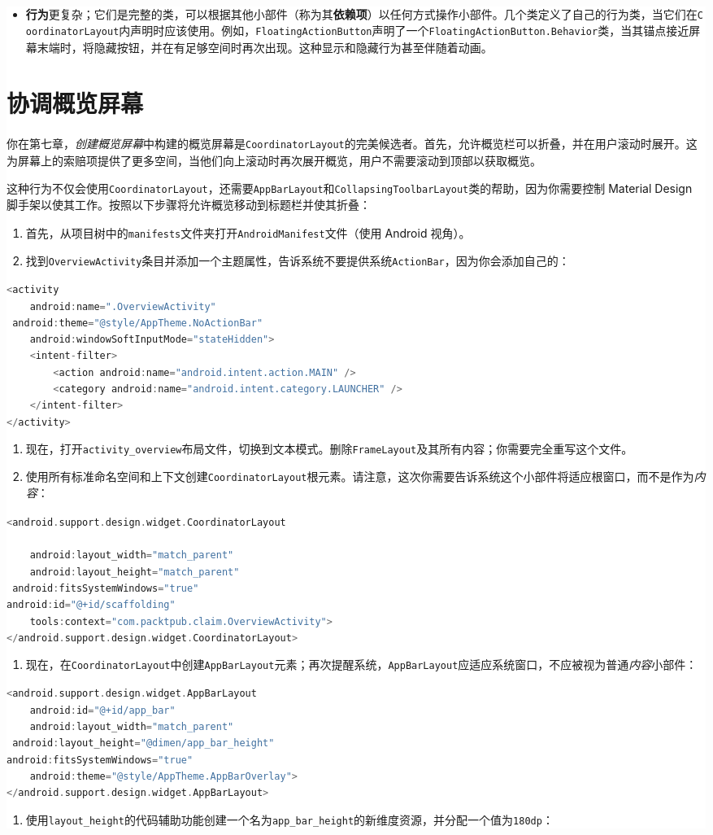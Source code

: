 +   **行为**更复杂；它们是完整的类，可以根据其他小部件（称为其**依赖项**）以任何方式操作小部件。几个类定义了自己的行为类，当它们在`CoordinatorLayout`内声明时应该使用。例如，`FloatingActionButton`声明了一个`FloatingActionButton.Behavior`类，当其锚点接近屏幕末端时，将隐藏按钮，并在有足够空间时再次出现。这种显示和隐藏行为甚至伴随着动画。

# 协调概览屏幕

你在第七章，*创建概览屏幕*中构建的概览屏幕是`CoordinatorLayout`的完美候选者。首先，允许概览栏可以折叠，并在用户滚动时展开。这为屏幕上的索赔项提供了更多空间，当他们向上滚动时再次展开概览，用户不需要滚动到顶部以获取概览。

这种行为不仅会使用`CoordinatorLayout`，还需要`AppBarLayout`和`CollapsingToolbarLayout`类的帮助，因为你需要控制 Material Design 脚手架以使其工作。按照以下步骤将允许概览移动到标题栏并使其折叠：

1.  首先，从项目树中的`manifests`文件夹打开`AndroidManifest`文件（使用 Android 视角）。

1.  找到`OverviewActivity`条目并添加一个主题属性，告诉系统不要提供系统`ActionBar`，因为你会添加自己的：

```kt
<activity
    android:name=".OverviewActivity"
 android:theme="@style/AppTheme.NoActionBar"
    android:windowSoftInputMode="stateHidden">
    <intent-filter>
        <action android:name="android.intent.action.MAIN" />
        <category android:name="android.intent.category.LAUNCHER" />
    </intent-filter>
</activity>
```

1.  现在，打开`activity_overview`布局文件，切换到文本模式。删除`FrameLayout`及其所有内容；你需要完全重写这个文件。

1.  使用所有标准命名空间和上下文创建`CoordinatorLayout`根元素。请注意，这次你需要告诉系统这个小部件将适应根窗口，而不是作为*内容*：

```kt
<android.support.design.widget.CoordinatorLayout 

    android:layout_width="match_parent"
    android:layout_height="match_parent"
 android:fitsSystemWindows="true"
android:id="@+id/scaffolding"
    tools:context="com.packtpub.claim.OverviewActivity">
</android.support.design.widget.CoordinatorLayout>
```

1.  现在，在`CoordinatorLayout`中创建`AppBarLayout`元素；再次提醒系统，`AppBarLayout`应适应系统窗口，不应被视为普通*内容*小部件：

```kt
<android.support.design.widget.AppBarLayout
    android:id="@+id/app_bar"
    android:layout_width="match_parent"
 android:layout_height="@dimen/app_bar_height"
android:fitsSystemWindows="true"
    android:theme="@style/AppTheme.AppBarOverlay">
</android.support.design.widget.AppBarLayout>
```

1.  使用`layout_height`的代码辅助功能创建一个名为`app_bar_height`的新维度资源，并分配一个值为`180dp`：
